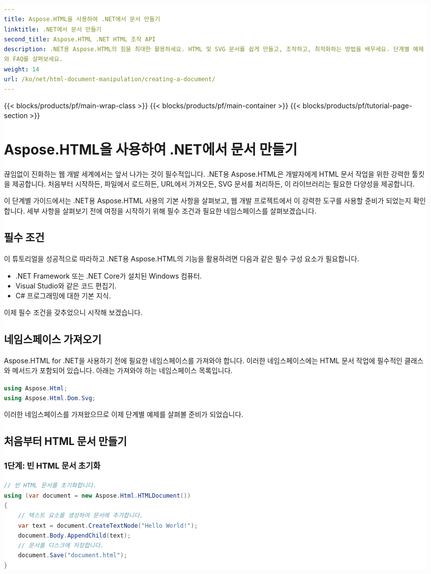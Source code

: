 ```yaml
---
title: Aspose.HTML을 사용하여 .NET에서 문서 만들기
linktitle: .NET에서 문서 만들기
second_title: Aspose.HTML .NET HTML 조작 API
description: .NET용 Aspose.HTML의 힘을 최대한 활용하세요. HTML 및 SVG 문서를 쉽게 만들고, 조작하고, 최적화하는 방법을 배우세요. 단계별 예제와 FAQ를 살펴보세요.
weight: 14
url: /ko/net/html-document-manipulation/creating-a-document/
---
```


{{< blocks/products/pf/main-wrap-class >}}
{{< blocks/products/pf/main-container >}}
{{< blocks/products/pf/tutorial-page-section >}}

# Aspose.HTML을 사용하여 .NET에서 문서 만들기


끊임없이 진화하는 웹 개발 세계에서는 앞서 나가는 것이 필수적입니다. .NET용 Aspose.HTML은 개발자에게 HTML 문서 작업을 위한 강력한 툴킷을 제공합니다. 처음부터 시작하든, 파일에서 로드하든, URL에서 가져오든, SVG 문서를 처리하든, 이 라이브러리는 필요한 다양성을 제공합니다.

이 단계별 가이드에서는 .NET용 Aspose.HTML 사용의 기본 사항을 살펴보고, 웹 개발 프로젝트에서 이 강력한 도구를 사용할 준비가 되었는지 확인합니다. 세부 사항을 살펴보기 전에 여정을 시작하기 위해 필수 조건과 필요한 네임스페이스를 살펴보겠습니다.

## 필수 조건

이 튜토리얼을 성공적으로 따라하고 .NET용 Aspose.HTML의 기능을 활용하려면 다음과 같은 필수 구성 요소가 필요합니다.

- .NET Framework 또는 .NET Core가 설치된 Windows 컴퓨터.
- Visual Studio와 같은 코드 편집기.
- C# 프로그래밍에 대한 기본 지식.

이제 필수 조건을 갖추었으니 시작해 보겠습니다.

## 네임스페이스 가져오기

Aspose.HTML for .NET을 사용하기 전에 필요한 네임스페이스를 가져와야 합니다. 이러한 네임스페이스에는 HTML 문서 작업에 필수적인 클래스와 메서드가 포함되어 있습니다. 아래는 가져와야 하는 네임스페이스 목록입니다.

```csharp
using Aspose.Html;
using Aspose.Html.Dom.Svg;
```

이러한 네임스페이스를 가져왔으므로 이제 단계별 예제를 살펴볼 준비가 되었습니다.

## 처음부터 HTML 문서 만들기

### 1단계: 빈 HTML 문서 초기화

```csharp
// 빈 HTML 문서를 초기화합니다.
using (var document = new Aspose.Html.HTMLDocument())
{
    // 텍스트 요소를 생성하여 문서에 추가합니다.
    var text = document.CreateTextNode("Hello World!");
    document.Body.AppendChild(text);
    // 문서를 디스크에 저장합니다.
    document.Save("document.html");
}
```

